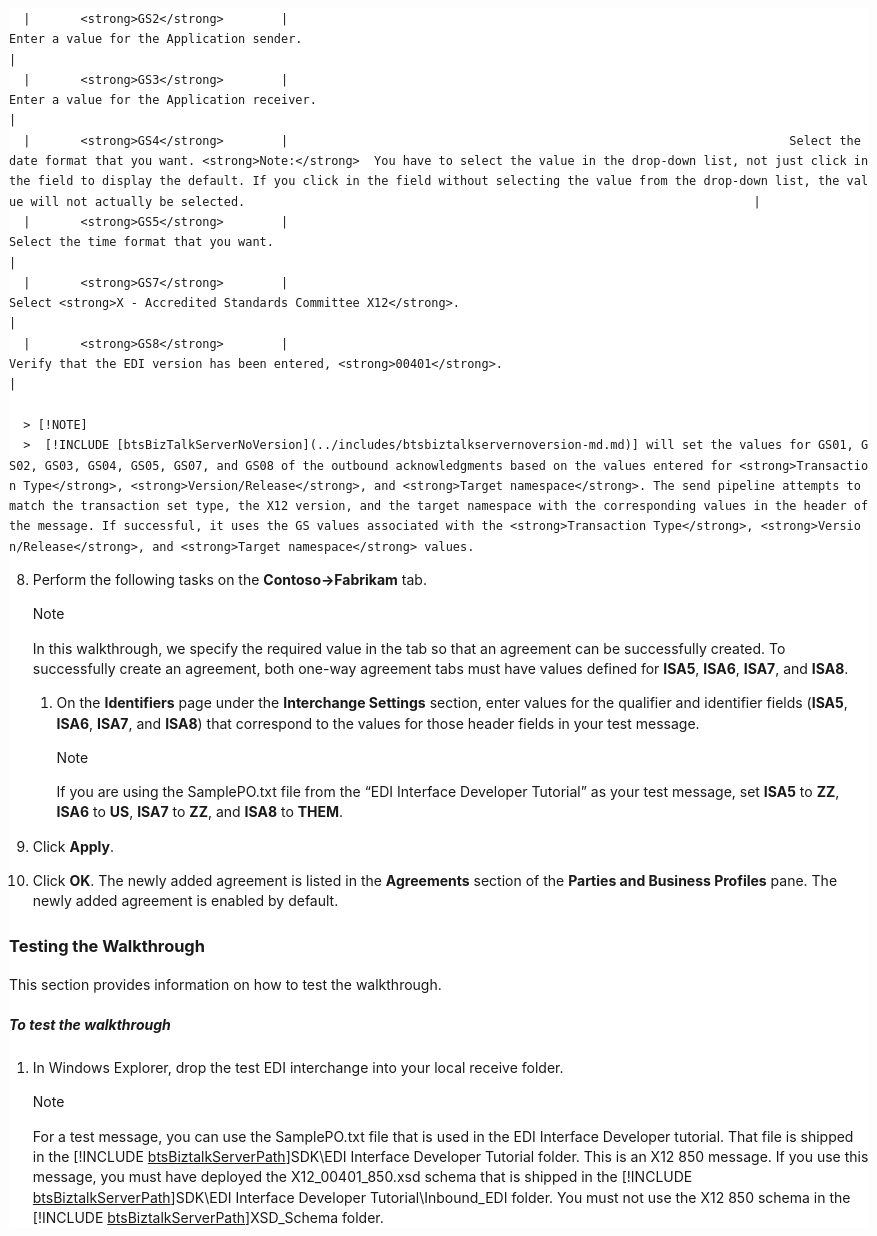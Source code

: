       |       <strong>GS2</strong>        |                                                                                                                                                                                                Enter a value for the Application sender.                                                                                                                                                                                                 |
      |       <strong>GS3</strong>        |                                                                                                                                                                                               Enter a value for the Application receiver.                                                                                                                                                                                                |
      |       <strong>GS4</strong>        |                                                                      Select the date format that you want. <strong>Note:</strong>  You have to select the value in the drop-down list, not just click in the field to display the default. If you click in the field without selecting the value from the drop-down list, the value will not actually be selected.                                                                       |
      |       <strong>GS5</strong>        |                                                                                                                                                                                                  Select the time format that you want.                                                                                                                                                                                                   |
      |       <strong>GS7</strong>        |                                                                                                                                                                                     Select <strong>X - Accredited Standards Committee X12</strong>.                                                                                                                                                                                      |
      |       <strong>GS8</strong>        |                                                                                                                                                                                  Verify that the EDI version has been entered, <strong>00401</strong>.                                                                                                                                                                                   |

      > [!NOTE]
      >  [!INCLUDE [btsBizTalkServerNoVersion](../includes/btsbiztalkservernoversion-md.md)] will set the values for GS01, GS02, GS03, GS04, GS05, GS07, and GS08 of the outbound acknowledgments based on the values entered for <strong>Transaction Type</strong>, <strong>Version/Release</strong>, and <strong>Target namespace</strong>. The send pipeline attempts to match the transaction set type, the X12 version, and the target namespace with the corresponding values in the header of the message. If successful, it uses the GS values associated with the <strong>Transaction Type</strong>, <strong>Version/Release</strong>, and <strong>Target namespace</strong> values.  

8. Perform the following tasks on the **Contoso->Fabrikam** tab.  

   > [!NOTE]
   >  In this walkthrough, we specify the required value in the tab so that an agreement can be successfully created. To successfully create an agreement, both one-way agreement tabs must have values defined for **ISA5**, **ISA6**, **ISA7**, and **ISA8**.  

   1.  On the **Identifiers** page under the **Interchange Settings** section, enter values for the qualifier and identifier fields (**ISA5**, **ISA6**, **ISA7**, and **ISA8**) that correspond to the values for those header fields in your test message.  

       > [!NOTE]
       >  If you are using the SamplePO.txt file from the “EDI Interface Developer Tutorial” as your test message, set **ISA5** to **ZZ**, **ISA6** to **US**, **ISA7** to **ZZ**, and **ISA8** to **THEM**.  

9. Click **Apply**.  

10. Click **OK**. The newly added agreement is listed in the **Agreements** section of the **Parties and Business Profiles** pane. The newly added agreement is enabled by default.  

### Testing the Walkthrough  
 This section provides information on how to test the walkthrough.  

##### To test the walkthrough  

1. In Windows Explorer, drop the test EDI interchange into your local receive folder.  

   > [!NOTE]
   >  For a test message, you can use the SamplePO.txt file that is used in the EDI Interface Developer tutorial. That file is shipped in the [!INCLUDE [btsBiztalkServerPath](../includes/btsbiztalkserverpath-md.md)]SDK\EDI Interface Developer Tutorial folder. This is an X12 850 message. If you use this message, you must have deployed the X12_00401_850.xsd schema that is shipped in the [!INCLUDE [btsBiztalkServerPath](../includes/btsbiztalkserverpath-md.md)]SDK\EDI Interface Developer Tutorial\Inbound_EDI folder. You must not use the X12 850 schema in the [!INCLUDE [btsBiztalkServerPath](../includes/btsbiztalkserverpath-md.md)]XSD_Schema folder.  
